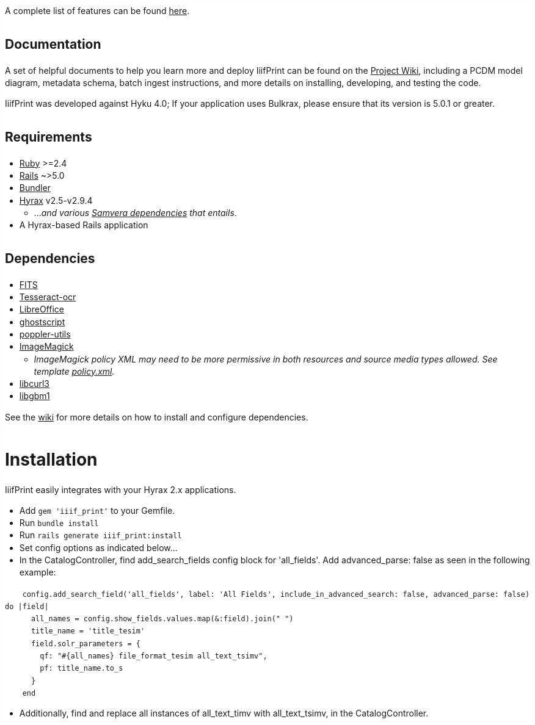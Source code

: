 A complete list of features can be found [here](https://github.com/samvera-labs/iiif_print/wiki/Features-List).

## Documentation
A set of helpful documents to help you learn more and deploy IiifPrint can be found on the [Project Wiki](https://github.com/samvera-labs/iiif_print/wiki), including a PCDM model diagram, metadata schema, batch ingest instructions, and more details on installing, developing, and testing the code.

IiifPrint was developed against Hyku 4.0; If your application uses Bulkrax, please ensure that its version is 5.0.1 or greater. 

## Requirements

  * [Ruby](https://rubyonrails.org/) >=2.4  
  * [Rails](https://rubyonrails.org/) ~>5.0
  * [Bundler](http://bundler.io/)
  * [Hyrax](https://github.com/samvera/hyrax) v2.5-v2.9.4
    - ..._and various [Samvera dependencies](https://github.com/samvera/hyrax#getting-started) that entails_.
  * A Hyrax-based Rails application

## Dependencies

  * [FITS](https://projects.iq.harvard.edu/fits/home)
  * [Tesseract-ocr](https://github.com/tesseract-ocr/)
  * [LibreOffice](https://www.libreoffice.org/)
  * [ghostscript](https://www.ghostscript.com/)
  * [poppler-utils](https://poppler.freedesktop.org/)
  * [ImageMagick](https://github.com/ImageMagick/ImageMagick6)
    - _ImageMagick policy XML may need to be more permissive in both resources and source media types allowed.  See template [policy.xml](config/vendor/imagemagick-6-policy.xml)._
  * [libcurl3](https://packages.ubuntu.com/search?keywords=libcurl3)
  * [libgbm1](https://packages.debian.org/sid/libgbm1)

See the [wiki](https://github.com/samvera-labs/iiif_print/wiki/Installing,-Developing,-and-Testing) for more details on how to install and configure dependencies.

# Installation
IiifPrint easily integrates with your Hyrax 2.x applications.

* Add `gem 'iiif_print'` to your Gemfile.
* Run `bundle install`
* Run `rails generate iiif_print:install`
* Set config options as indicated below...
* In the CatalogController, find add_search_fields config block for 'all_fields'. Add advanced_parse: false as seen in the following example: 
```
    config.add_search_field('all_fields', label: 'All Fields', include_in_advanced_search: false, advanced_parse: false) do |field|
      all_names = config.show_fields.values.map(&:field).join(" ")
      title_name = 'title_tesim'
      field.solr_parameters = {
        qf: "#{all_names} file_format_tesim all_text_tsimv",
        pf: title_name.to_s
      }
    end
```
* Additionally, find and replace all instances of all_text_timv with all_text_tsimv, in the CatalogController.
